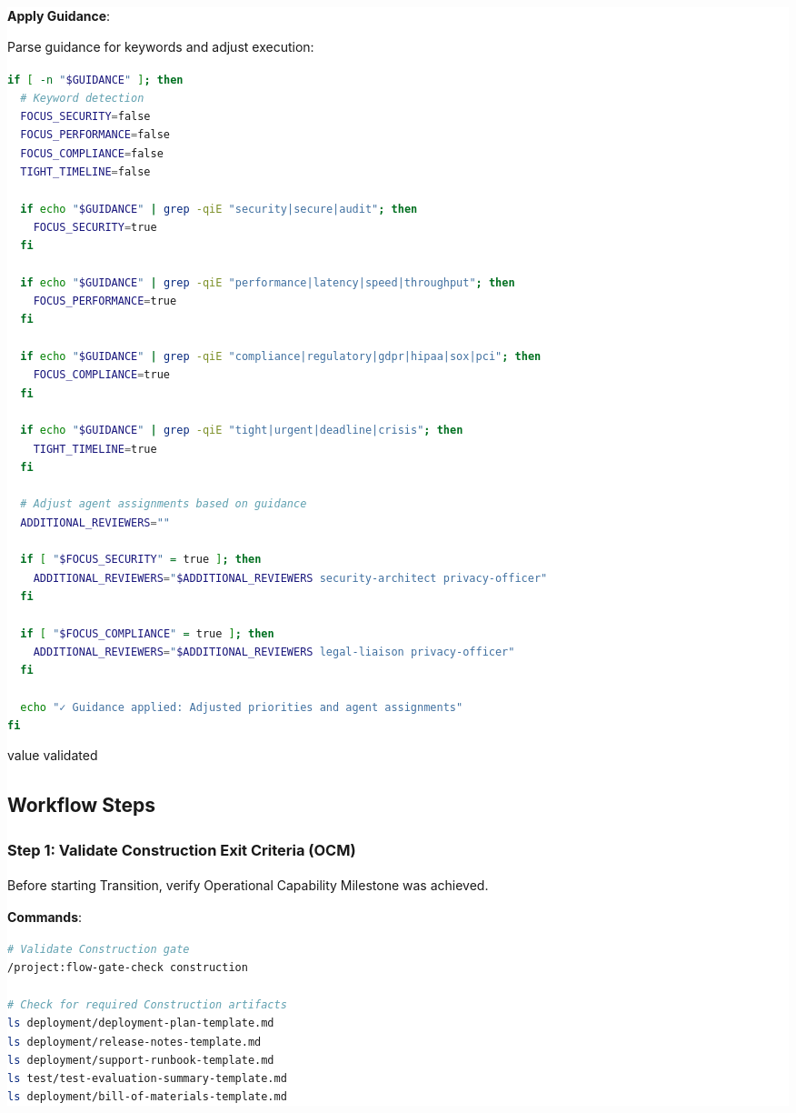 
**Apply Guidance**:

Parse guidance for keywords and adjust execution:

```bash
if [ -n "$GUIDANCE" ]; then
  # Keyword detection
  FOCUS_SECURITY=false
  FOCUS_PERFORMANCE=false
  FOCUS_COMPLIANCE=false
  TIGHT_TIMELINE=false

  if echo "$GUIDANCE" | grep -qiE "security|secure|audit"; then
    FOCUS_SECURITY=true
  fi

  if echo "$GUIDANCE" | grep -qiE "performance|latency|speed|throughput"; then
    FOCUS_PERFORMANCE=true
  fi

  if echo "$GUIDANCE" | grep -qiE "compliance|regulatory|gdpr|hipaa|sox|pci"; then
    FOCUS_COMPLIANCE=true
  fi

  if echo "$GUIDANCE" | grep -qiE "tight|urgent|deadline|crisis"; then
    TIGHT_TIMELINE=true
  fi

  # Adjust agent assignments based on guidance
  ADDITIONAL_REVIEWERS=""

  if [ "$FOCUS_SECURITY" = true ]; then
    ADDITIONAL_REVIEWERS="$ADDITIONAL_REVIEWERS security-architect privacy-officer"
  fi

  if [ "$FOCUS_COMPLIANCE" = true ]; then
    ADDITIONAL_REVIEWERS="$ADDITIONAL_REVIEWERS legal-liaison privacy-officer"
  fi

  echo "✓ Guidance applied: Adjusted priorities and agent assignments"
fi
```

value validated

## Workflow Steps

### Step 1: Validate Construction Exit Criteria (OCM)

Before starting Transition, verify Operational Capability Milestone was achieved.

**Commands**:
```bash
# Validate Construction gate
/project:flow-gate-check construction

# Check for required Construction artifacts
ls deployment/deployment-plan-template.md
ls deployment/release-notes-template.md
ls deployment/support-runbook-template.md
ls test/test-evaluation-summary-template.md
ls deployment/bill-of-materials-template.md
```
